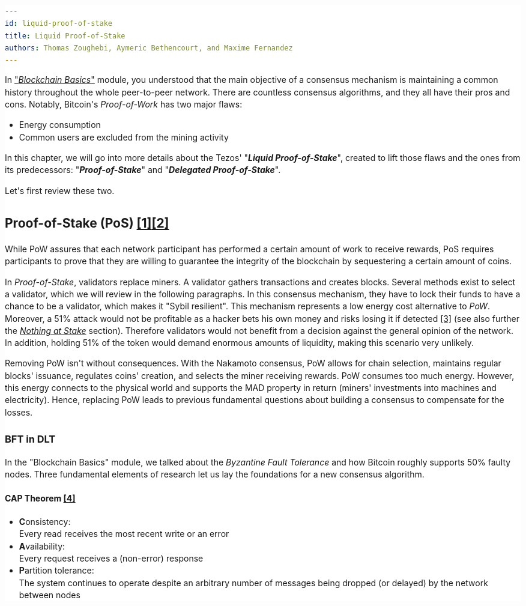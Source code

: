 ```yaml
---
id: liquid-proof-of-stake
title: Liquid Proof-of-Stake
authors: Thomas Zoughebi, Aymeric Bethencourt, and Maxime Fernandez
---
```


In ["*Blockchain Basics*"](/blockchain-basics/) module, you understood that the main objective of a consensus mechanism is maintaining a common history throughout the whole peer-to-peer network. There are countless consensus algorithms, and they all have their pros and cons. Notably, Bitcoin's *Proof-of-Work* has two major flaws:
- Energy consumption
- Common users are excluded from the mining activity

In this chapter, we will go into more details about the Tezos' "**_Liquid Proof-of-Stake_**", created to lift those flaws and the ones from its predecessors: "**_Proof-of-Stake_**" and "**_Delegated Proof-of-Stake_**".

Let's first review these two.

## Proof-of-Stake (PoS) [[1]](/tezos-basics/liquid-proof-of-stake#references)[[2]](/tezos-basics/liquid-proof-of-stake#references)
While PoW assures that each network participant has performed a certain amount of work to receive rewards, PoS requires participants to prove that they are willing to guarantee the integrity of the blockchain by sequestering a certain amount of coins.

In _Proof-of-Stake_, validators replace miners. A validator gathers transactions and creates blocks. Several methods exist to select a validator, which we will review in the following paragraphs. In this consensus mechanism, they have to lock their funds to have a chance to be a validator, which makes it "Sybil resilient". This mechanism represents a low energy cost alternative to _PoW_. Moreover, a 51% attack would not be profitable as a hacker bets his own money and risks losing it if detected [[3]](/tezos-basics/liquid-proof-of-stake#references) (see also further the [*Nothing at Stake*](/tezos-basics/liquid-proof-of-stake#nothing-at-stake) section). Therefore validators would not benefit from a decision against the general opinion of the network. In addition, holding 51% of the token would demand enormous amounts of liquidity, making this scenario very unlikely.

Removing PoW isn't without consequences. With the Nakamoto consensus, PoW allows for chain selection, maintains regular blocks' issuance, regulates coins' creation, and selects the miner receiving rewards. PoW consumes too much energy. However, this energy connects to the physical world and supports the MAD property in return (miners' investments into machines and electricity). Hence, replacing PoW leads to previous fundamental questions about building a consensus to compensate for the losses.

### BFT in DLT
In the "Blockchain Basics" module, we talked about the *Byzantine Fault Tolerance* and how Bitcoin roughly supports 50% faulty nodes. Three fundamental elements of research let us lay the foundations for a new consensus algorithm.

#### CAP Theorem [[4]](/tezos-basics/liquid-proof-of-stake#references)
- **C**onsistency:  
  Every read receives the most recent write or an error
- **A**vailability:  
  Every request receives a (non-error) response
- **P**artition tolerance:  
  The system continues to operate despite an arbitrary number of messages being dropped (or delayed) by the network between nodes

